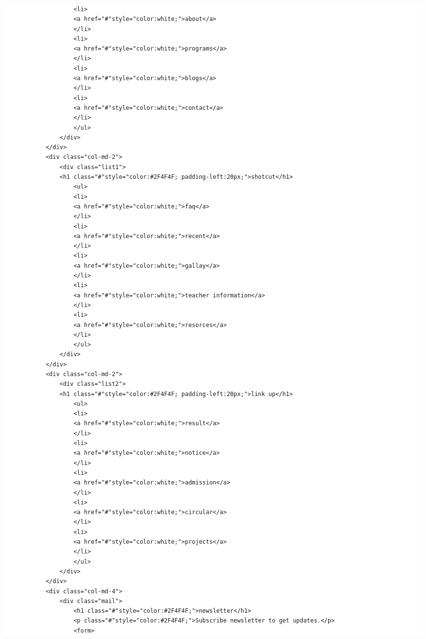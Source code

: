 						<li>
						<a href="#"style="color:white;">about</a>
						</li>
						<li>
						<a href="#"style="color:white;">programs</a>
						</li>
						<li>
						<a href="#"style="color:white;">blogs</a>
						</li>
						<li>
						<a href="#"style="color:white;">contact</a>
						</li>
						</ul>
					</div>
				</div>
				<div class="col-md-2">
					<div class="list1">
					<h1 class="#"style="color:#2F4F4F; padding-left:20px;">shotcut</h1>
						<ul>
						<li>
						<a href="#"style="color:white;">faq</a>
						</li>
						<li>
						<a href="#"style="color:white;">recent</a>
						</li>
						<li>
						<a href="#"style="color:white;">gallay</a>
						</li>
						<li>
						<a href="#"style="color:white;">teacher information</a>
						</li>
						<li>
						<a href="#"style="color:white;">resorces</a>
						</li>
						</ul>
					</div>
				</div>
				<div class="col-md-2">
					<div class="list2">
					<h1 class="#"style="color:#2F4F4F; padding-left:20px;">link up</h1>
						<ul>
						<li>
						<a href="#"style="color:white;">result</a>
						</li>
						<li>
						<a href="#"style="color:white;">notice</a>
						</li>
						<li>
						<a href="#"style="color:white;">admission</a>
						</li>
						<li>
						<a href="#"style="color:white;">circular</a>
						</li>
						<li>
						<a href="#"style="color:white;">projects</a>
						</li>
						</ul>
					</div>
				</div>
				<div class="col-md-4">
					<div class="mail">
						<h1 class="#"style="color:#2F4F4F;">newsletter</h1>
						<p class="#"style="color:#2F4F4F;">Subscribe newsletter to get updates.</p>
						<form>